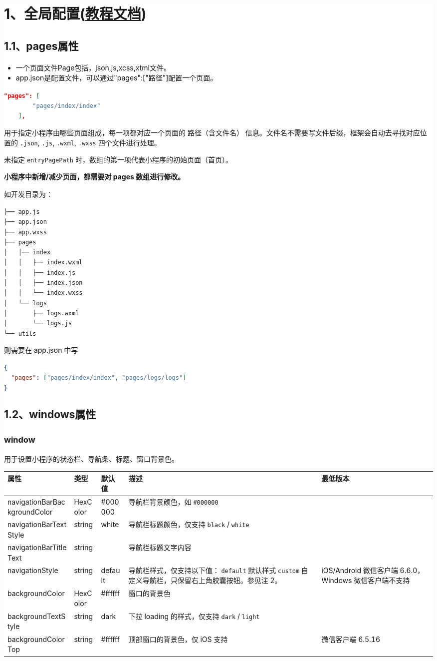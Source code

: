 # 1、全局配置([教程文档](https://developers.weixin.qq.com/miniprogram/dev/reference/configuration/app.html))

## 1.1、pages属性

- 一个页面文件Page包括，json,js,xcss,xtml文件。
- app.json是配置文件，可以通过"pages":["路径"]配置一个页面。

```json
"pages": [
        "pages/index/index"
    ],
```

用于指定小程序由哪些页面组成，每一项都对应一个页面的 路径（含文件名） 信息。文件名不需要写文件后缀，框架会自动去寻找对应位置的 `.json`, `.js`, `.wxml`, `.wxss` 四个文件进行处理。

未指定 `entryPagePath` 时，数组的第一项代表小程序的初始页面（首页）。

**小程序中新增/减少页面，都需要对 pages 数组进行修改。**

如开发目录为：

```text
├── app.js
├── app.json
├── app.wxss
├── pages
│   │── index
│   │   ├── index.wxml
│   │   ├── index.js
│   │   ├── index.json
│   │   └── index.wxss
│   └── logs
│       ├── logs.wxml
│       └── logs.js
└── utils
```

则需要在 app.json 中写

```json
{
  "pages": ["pages/index/index", "pages/logs/logs"]
}
```

## 1.2、windows属性

### window

用于设置小程序的状态栏、导航条、标题、窗口背景色。

| 属性                                                         | 类型     | 默认值   | 描述                                                         | 最低版本                                                     |
| :----------------------------------------------------------- | :------- | :------- | :----------------------------------------------------------- | :----------------------------------------------------------- |
| navigationBarBackgroundColor                                 | HexColor | #000000  | 导航栏背景颜色，如 `#000000`                                 |                                                              |
| navigationBarTextStyle                                       | string   | white    | 导航栏标题颜色，仅支持 `black` / `white`                     |                                                              |
| navigationBarTitleText                                       | string   |          | 导航栏标题文字内容                                           |                                                              |
| navigationStyle                                              | string   | default  | 导航栏样式，仅支持以下值： `default` 默认样式 `custom` 自定义导航栏，只保留右上角胶囊按钮。参见注 2。 | iOS/Android 微信客户端 6.6.0，Windows 微信客户端不支持       |
| backgroundColor                                              | HexColor | #ffffff  | 窗口的背景色                                                 |                                                              |
| backgroundTextStyle                                          | string   | dark     | 下拉 loading 的样式，仅支持 `dark` / `light`                 |                                                              |
| backgroundColorTop                                           | string   | #ffffff  | 顶部窗口的背景色，仅 iOS 支持                                | 微信客户端 6.5.16                                            |